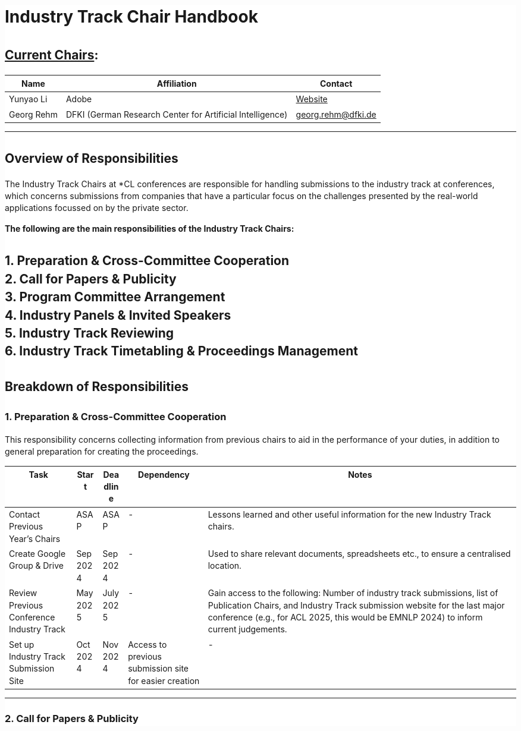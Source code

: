 # Industry Track Chair Handbook

## [Current Chairs](https://2025.aclweb.org/organization/):
| Name       | Affiliation                                               | Contact                              |
|------------|-----------------------------------------------------------|--------------------------------------|
| Yunyao Li  | Adobe                                                     | [Website](https://yunyaoli.github.io/) |
| Georg Rehm | DFKI (German Research Center for Artificial Intelligence) | georg.rehm@dfki.de                   |

---

## Overview of Responsibilities

The Industry Track Chairs at *CL conferences are responsible for handling submissions to the industry track at conferences, which concerns submissions from companies that have a particular focus on the challenges presented by the real-world applications focussed on by the private sector.

**The following are the main responsibilities of the Industry Track Chairs:**

**1. Preparation & Cross-Committee Cooperation**\
**2. Call for Papers & Publicity**\
**3. Program Committee Arrangement**\
**4. Industry Panels & Invited Speakers**\
**5. Industry Track Reviewing**\
**6. Industry Track Timetabling & Proceedings Management**
---

## Breakdown of Responsibilities

### 1. Preparation & Cross-Committee Cooperation


This responsibility concerns collecting information from previous chairs to aid in the performance of your duties, in addition to general preparation for creating the proceedings.

| Task                                      | Start    | Deadline  | Dependency                                             | Notes                                                                                                                                                                                                                                            |  
|-------------------------------------------|----------|-----------|--------------------------------------------------------|--------------------------------------------------------------------------------------------------------------------------------------------------------------------------------------------------------------------------------------------------|  
| Contact Previous Year’s Chairs            | ASAP     | ASAP      | -                                                      | Lessons learned and other useful information for the new Industry Track chairs.                                                                                                                                                                  |  
| Create Google Group & Drive               | Sep 2024 | Sep 2024  | -                                                      | Used to share relevant documents, spreadsheets etc., to ensure a centralised location.                                                                                                                                                           |
| Review Previous Conference Industry Track | May 2025 | July 2025 | -                                                      | Gain access to the following: Number of industry track submissions, list of Publication Chairs, and Industry Track submission website for the last major conference (e.g., for ACL 2025, this would be EMNLP 2024) to inform current judgements. |
| Set up Industry Track Submission Site     | Oct 2024 | Nov 2024  | Access to previous submission site for easier creation | -                                                                                                                                                                                                                                                | - |



---

### 2. Call for Papers & Publicity

